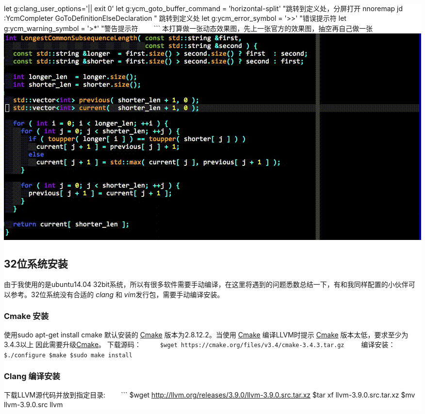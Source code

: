  let g:clang_user_options='|| exit 0'
 let g:ycm_goto_buffer_command = 'horizontal-split' "跳转到定义处，分屏打开
 nnoremap <leader>jd :YcmCompleter GoToDefinitionElseDeclaration<CR> " 跳转到定义处
 let g:ycm_error_symbol = '>>' "错误提示符
 let g:ycm_warning_symbol = '>*' "警告提示符
　　```
本打算做一张动态效果图，先上一张官方的效果图，抽空再自己做一张![](vim/ycm.gif)
## 32位系统安装
由于我使用的是ubuntu14.04 32bit系统，所以有很多软件需要手动编译，在这里将遇到的问题悉数总结一下，有和我同样配置的小伙伴可以参考。32位系统没有合适的 *clang* 和 *vim*发行包，需要手动编译安装。
### Cmake 安装
使用sudo apt-get install cmake 默认安装的 [Cmake](https://cmake.org/) 版本为2.8.12.2。当使用 [Cmake](https://cmake.org/) 编译LLVM时提示 [Cmake](https://cmake.org/) 版本太低，要求至少为3.4.3以上 因此需要升级[Cmake](https://cmake.org/)。 
下载源码：
　　```
 $wget https://cmake.org/files/v3.4/cmake-3.4.3.tar.gz
　　```
编译安装：
　　```
 $./configure
 $make
 $sudo make install
　　```
### Clang 编译安装
下载LLVM源代码并放到指定目录:
　　```
 $wget http://llvm.org/releases/3.9.0/llvm-3.9.0.src.tar.xz
 $tar xf llvm-3.9.0.src.tar.xz
 $mv llvm-3.9.0.src  llvm
